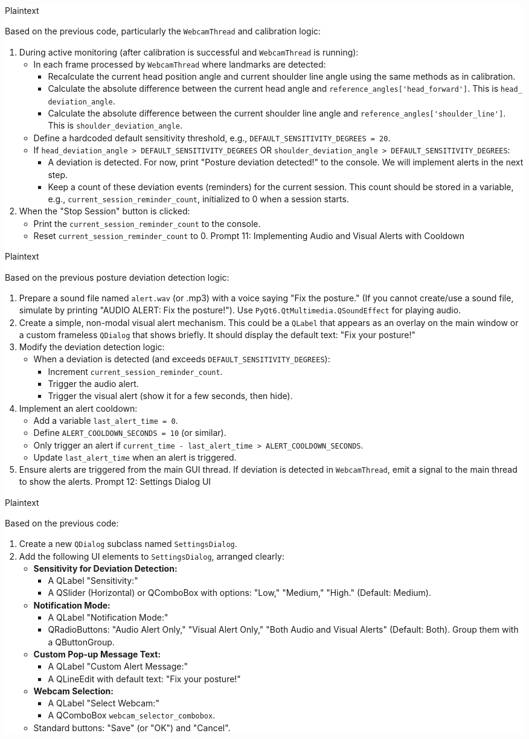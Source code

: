 Plaintext

Based on the previous code, particularly the `WebcamThread` and calibration logic:
1.  During active monitoring (after calibration is successful and `WebcamThread` is running):
    * In each frame processed by `WebcamThread` where landmarks are detected:
        * Recalculate the current head position angle and current shoulder line angle using the same methods as in calibration.
        * Calculate the absolute difference between the current head angle and `reference_angles['head_forward']`. This is `head_deviation_angle`.
        * Calculate the absolute difference between the current shoulder line angle and `reference_angles['shoulder_line']`. This is `shoulder_deviation_angle`.
    * Define a hardcoded default sensitivity threshold, e.g., `DEFAULT_SENSITIVITY_DEGREES = 20`.
    * If `head_deviation_angle > DEFAULT_SENSITIVITY_DEGREES` OR `shoulder_deviation_angle > DEFAULT_SENSITIVITY_DEGREES`:
        * A deviation is detected. For now, print "Posture deviation detected!" to the console. We will implement alerts in the next step.
        * Keep a count of these deviation events (reminders) for the current session. This count should be stored in a variable, e.g., `current_session_reminder_count`, initialized to 0 when a session starts.
2.  When the "Stop Session" button is clicked:
    * Print the `current_session_reminder_count` to the console.
    * Reset `current_session_reminder_count` to 0.
Prompt 11: Implementing Audio and Visual Alerts with Cooldown

Plaintext

Based on the previous posture deviation detection logic:
1.  Prepare a sound file named `alert.wav` (or .mp3) with a voice saying "Fix the posture." (If you cannot create/use a sound file, simulate by printing "AUDIO ALERT: Fix the posture!"). Use `PyQt6.QtMultimedia.QSoundEffect` for playing audio.
2.  Create a simple, non-modal visual alert mechanism. This could be a `QLabel` that appears as an overlay on the main window or a custom frameless `QDialog` that shows briefly. It should display the default text: "Fix your posture!"
3.  Modify the deviation detection logic:
    * When a deviation is detected (and exceeds `DEFAULT_SENSITIVITY_DEGREES`):
        * Increment `current_session_reminder_count`.
        * Trigger the audio alert.
        * Trigger the visual alert (show it for a few seconds, then hide).
4.  Implement an alert cooldown:
    * Add a variable `last_alert_time = 0`.
    * Define `ALERT_COOLDOWN_SECONDS = 10` (or similar).
    * Only trigger an alert if `current_time - last_alert_time > ALERT_COOLDOWN_SECONDS`.
    * Update `last_alert_time` when an alert is triggered.
5.  Ensure alerts are triggered from the main GUI thread. If deviation is detected in `WebcamThread`, emit a signal to the main thread to show the alerts.
Prompt 12: Settings Dialog UI

Plaintext

Based on the previous code:
1.  Create a new `QDialog` subclass named `SettingsDialog`.
2.  Add the following UI elements to `SettingsDialog`, arranged clearly:
    * **Sensitivity for Deviation Detection:**
        * A QLabel "Sensitivity:"
        * A QSlider (Horizontal) or QComboBox with options: "Low," "Medium," "High." (Default: Medium).
    * **Notification Mode:**
        * A QLabel "Notification Mode:"
        * QRadioButtons: "Audio Alert Only," "Visual Alert Only," "Both Audio and Visual Alerts" (Default: Both). Group them with a QButtonGroup.
    * **Custom Pop-up Message Text:**
        * A QLabel "Custom Alert Message:"
        * A QLineEdit with default text: "Fix your posture!"
    * **Webcam Selection:**
        * A QLabel "Select Webcam:"
        * A QComboBox `webcam_selector_combobox`.
    * Standard buttons: "Save" (or "OK") and "Cancel".